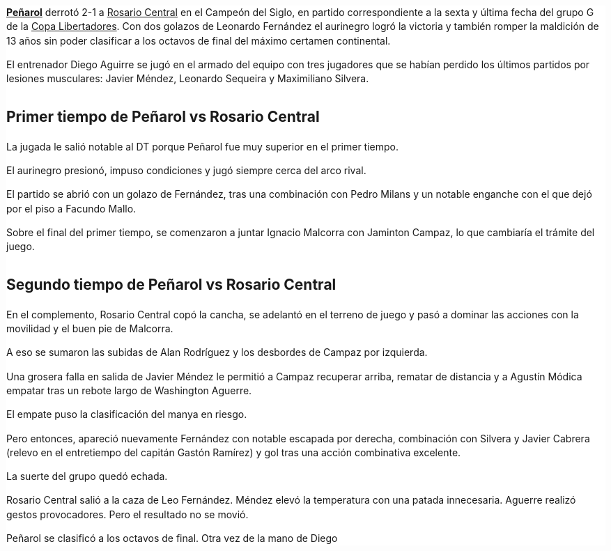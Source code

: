 <p><strong><a class="agrupador" href="https://www.elobservador.com.uy/club-atletico-penarol-a42904" rel="42904">Peñarol</a></strong> derrotó 2-1 a <a class="agrupador" href="https://www.elobservador.com.uy/tag/rosario-central" rel="47334">Rosario Central</a> en el Campeón del Siglo, en partido correspondiente a la sexta y última fecha del grupo G de la <a class="agrupador" href="https://www.elobservador.com.uy/tag/copa-libertadores" rel="18532">Copa Libertadores</a>. Con dos golazos de Leonardo Fernández el aurinegro logró la victoria y también romper la maldición de 13 años sin poder clasificar a los octavos de final del máximo certamen continental.</p><p>El entrenador Diego Aguirre se jugó en el armado del equipo con tres jugadores que se habían perdido los últimos partidos por lesiones musculares: Javier Méndez, Leonardo Sequeira y Maximiliano Silvera.</p><h2>Primer tiempo de Peñarol vs Rosario Central</h2><p>La jugada le salió notable al DT porque Peñarol fue muy superior en el primer tiempo.</p><p>El aurinegro presionó, impuso condiciones y jugó siempre cerca del arco rival.</p><p>El partido se abrió con un golazo de Fernández, tras una combinación con Pedro Milans y un notable enganche con el que dejó por el piso a Facundo Mallo.</p><p>Sobre el final del primer tiempo, se comenzaron a juntar Ignacio Malcorra con Jaminton Campaz, lo que cambiaría el trámite del juego.</p><h2>Segundo tiempo de Peñarol vs Rosario Central</h2><p>En el complemento, Rosario Central copó la cancha, se adelantó en el terreno de juego y pasó a dominar las acciones con la movilidad y el buen pie de Malcorra.</p><p>A eso se sumaron las subidas de Alan Rodríguez y los desbordes de Campaz por izquierda.</p><p>Una grosera falla en salida de Javier Méndez le permitió a Campaz recuperar arriba, rematar de distancia y a Agustín Módica empatar tras un rebote largo de Washington Aguerre.</p><p>El empate puso la clasificación del manya en riesgo.</p><p>Pero entonces, apareció nuevamente Fernández con notable escapada por derecha, combinación con Silvera y Javier Cabrera (relevo en el entretiempo del capitán Gastón Ramírez) y gol tras una acción combinativa excelente.</p><p>La suerte del grupo quedó echada.</p><p>Rosario Central salió a la caza de Leo Fernández. Méndez elevó la temperatura con una patada innecesaria. Aguerre realizó gestos provocadores. Pero el resultado no se movió.</p><p>Peñarol se clasificó a los octavos de final. Otra vez de la mano de Diego